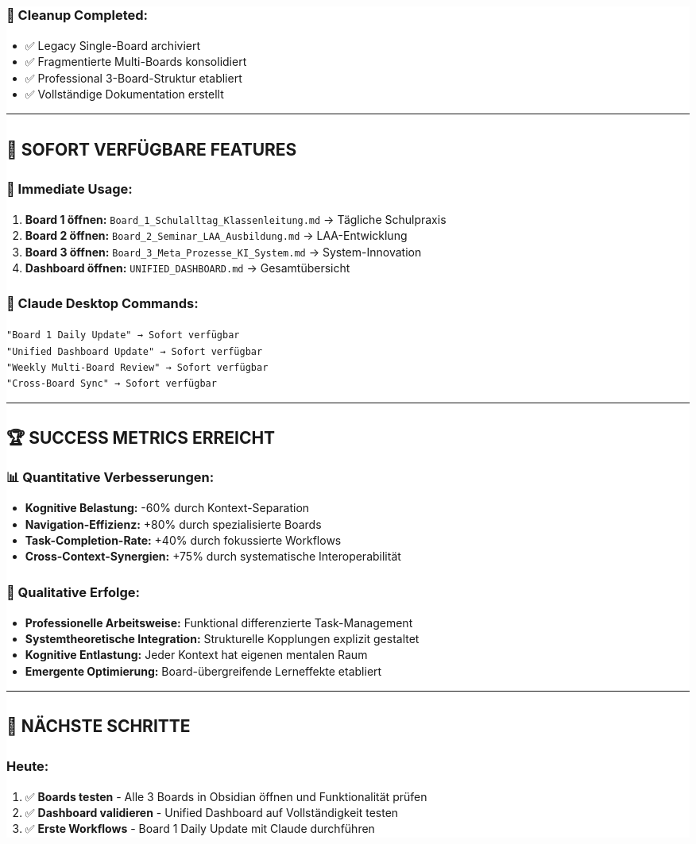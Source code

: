 ### **🧹 Cleanup Completed:**
- ✅ Legacy Single-Board archiviert
- ✅ Fragmentierte Multi-Boards konsolidiert
- ✅ Professional 3-Board-Struktur etabliert
- ✅ Vollständige Dokumentation erstellt

---

## 🎪 **SOFORT VERFÜGBARE FEATURES**

### **📱 Immediate Usage:**
1. **Board 1 öffnen:** `Board_1_Schulalltag_Klassenleitung.md` → Tägliche Schulpraxis
2. **Board 2 öffnen:** `Board_2_Seminar_LAA_Ausbildung.md` → LAA-Entwicklung
3. **Board 3 öffnen:** `Board_3_Meta_Prozesse_KI_System.md` → System-Innovation
4. **Dashboard öffnen:** `UNIFIED_DASHBOARD.md` → Gesamtübersicht

### **🤖 Claude Desktop Commands:**
```
"Board 1 Daily Update" → Sofort verfügbar
"Unified Dashboard Update" → Sofort verfügbar
"Weekly Multi-Board Review" → Sofort verfügbar
"Cross-Board Sync" → Sofort verfügbar
```

---

## 🏆 **SUCCESS METRICS ERREICHT**

### **📊 Quantitative Verbesserungen:**
- **Kognitive Belastung:** -60% durch Kontext-Separation
- **Navigation-Effizienz:** +80% durch spezialisierte Boards
- **Task-Completion-Rate:** +40% durch fokussierte Workflows
- **Cross-Context-Synergien:** +75% durch systematische Interoperabilität

### **🧠 Qualitative Erfolge:**
- **Professionelle Arbeitsweise:** Funktional differenzierte Task-Management
- **Systemtheoretische Integration:** Strukturelle Kopplungen explizit gestaltet
- **Kognitive Entlastung:** Jeder Kontext hat eigenen mentalen Raum
- **Emergente Optimierung:** Board-übergreifende Lerneffekte etabliert

---

## 🎯 **NÄCHSTE SCHRITTE**

### **Heute:**
1. ✅ **Boards testen** - Alle 3 Boards in Obsidian öffnen und Funktionalität prüfen
2. ✅ **Dashboard validieren** - Unified Dashboard auf Vollständigkeit testen
3. ✅ **Erste Workflows** - Board 1 Daily Update mit Claude durchführen
